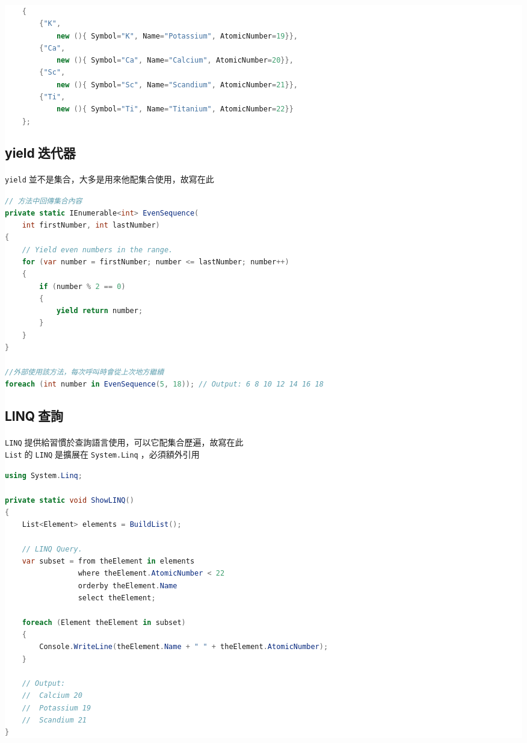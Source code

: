```C#
    {
        {"K",
            new (){ Symbol="K", Name="Potassium", AtomicNumber=19}},
        {"Ca",
            new (){ Symbol="Ca", Name="Calcium", AtomicNumber=20}},
        {"Sc",
            new (){ Symbol="Sc", Name="Scandium", AtomicNumber=21}},
        {"Ti",
            new (){ Symbol="Ti", Name="Titanium", AtomicNumber=22}}
    };
```

## yield 迭代器

`yield` 並不是集合，大多是用來他配集合使用，故寫在此

```C#
// 方法中回傳集合內容
private static IEnumerable<int> EvenSequence(
    int firstNumber, int lastNumber)
{
    // Yield even numbers in the range.
    for (var number = firstNumber; number <= lastNumber; number++)
    {
        if (number % 2 == 0)
        {
            yield return number;
        }
    }
}

//外部使用該方法，每次呼叫時會從上次地方繼續
foreach (int number in EvenSequence(5, 18)); // Output: 6 8 10 12 14 16 18
```

## LINQ 查詢

`LINQ` 提供給習慣於查詢語言使用，可以它配集合歷遍，故寫在此<br>
`List` 的 `LINQ` 是擴展在 `System.Linq` ，必須額外引用

```C#
using System.Linq;

private static void ShowLINQ()
{
    List<Element> elements = BuildList();

    // LINQ Query.
    var subset = from theElement in elements
                 where theElement.AtomicNumber < 22
                 orderby theElement.Name
                 select theElement;

    foreach (Element theElement in subset)
    {
        Console.WriteLine(theElement.Name + " " + theElement.AtomicNumber);
    }

    // Output:
    //  Calcium 20
    //  Potassium 19
    //  Scandium 21
}

```